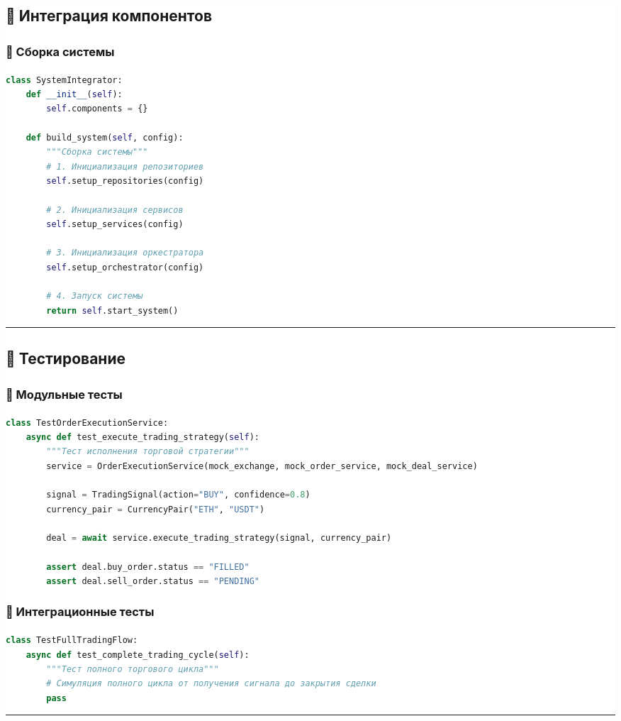 
## 🔗 Интеграция компонентов

### 🎯 Сборка системы
```python
class SystemIntegrator:
    def __init__(self):
        self.components = {}
        
    def build_system(self, config):
        """Сборка системы"""
        # 1. Инициализация репозиториев
        self.setup_repositories(config)
        
        # 2. Инициализация сервисов
        self.setup_services(config)
        
        # 3. Инициализация оркестратора
        self.setup_orchestrator(config)
        
        # 4. Запуск системы
        return self.start_system()
```

---

## 🧪 Тестирование

### 🔬 Модульные тесты
```python
class TestOrderExecutionService:
    async def test_execute_trading_strategy(self):
        """Тест исполнения торговой стратегии"""
        service = OrderExecutionService(mock_exchange, mock_order_service, mock_deal_service)
        
        signal = TradingSignal(action="BUY", confidence=0.8)
        currency_pair = CurrencyPair("ETH", "USDT")
        
        deal = await service.execute_trading_strategy(signal, currency_pair)
        
        assert deal.buy_order.status == "FILLED"
        assert deal.sell_order.status == "PENDING"
```

### 🔄 Интеграционные тесты
```python
class TestFullTradingFlow:
    async def test_complete_trading_cycle(self):
        """Тест полного торгового цикла"""
        # Симуляция полного цикла от получения сигнала до закрытия сделки
        pass
```

---